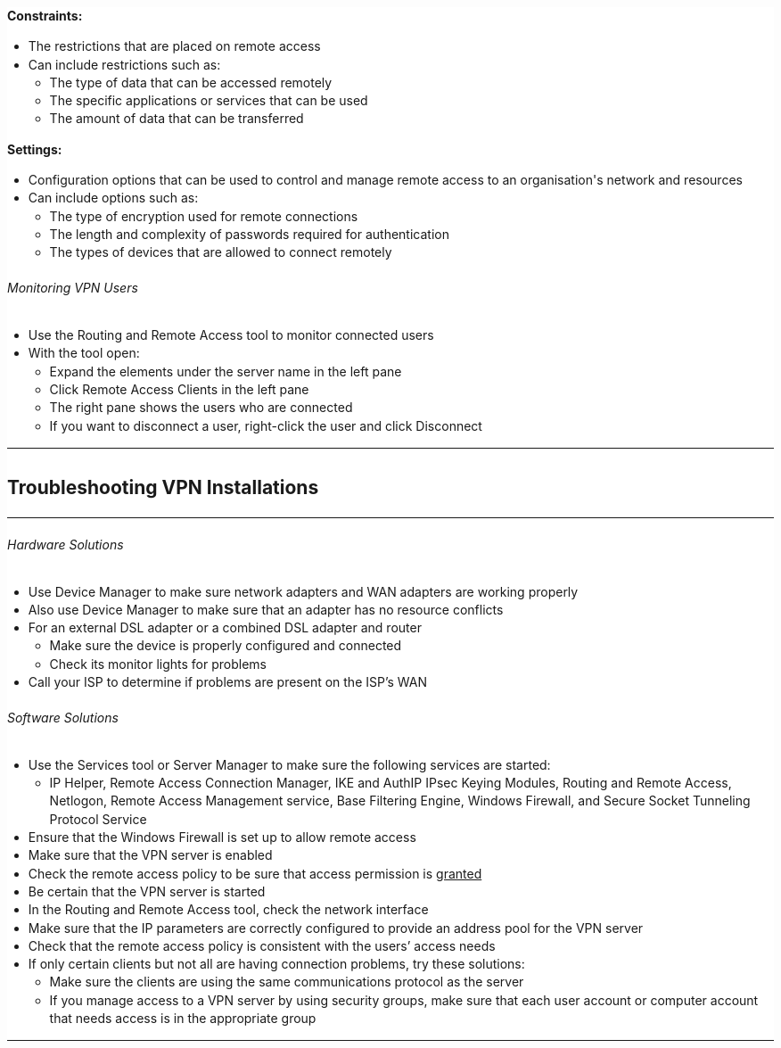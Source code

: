 **Constraints:**
- The restrictions that are placed on remote access
- Can include restrictions such as: 
	- The type of data that can be accessed remotely
	- The specific applications or services that can be used
	- The amount of data that can be transferred

**Settings:**
- Configuration options that can be used to control and manage remote access to an organisation's network and resources
- Can include options such as:
	- The type of encryption used for remote connections
	- The length and complexity of passwords required for authentication
	- The types of devices that are allowed to connect remotely

###### Monitoring VPN Users
- Use the Routing and Remote Access tool to monitor connected users
- With the tool open:
	- Expand the elements under the server name in the left pane
	- Click Remote Access Clients in the left pane
	- The right pane shows the users who are connected 
	- If you want to disconnect a user, right-click the user and click Disconnect
---

## Troubleshooting VPN Installations
---
###### Hardware Solutions
- Use Device Manager to make sure network adapters and WAN adapters are working properly
- Also use Device Manager to make sure that an adapter has no resource conflicts
- For an external DSL adapter or a combined DSL adapter and router
	- Make sure the device is properly configured and connected
	- Check its monitor lights for problems
- Call your ISP to determine if problems are present on the ISP’s WAN

###### Software Solutions
- Use the Services tool or Server Manager to make sure the following services are started:
	- IP Helper, Remote Access Connection Manager, IKE and AuthIP IPsec Keying Modules, Routing and Remote Access, Netlogon, Remote Access Management service, Base Filtering Engine, Windows Firewall, and Secure Socket Tunneling Protocol Service
- Ensure that the Windows Firewall is set up to allow remote access
- Make sure that the VPN server is enabled
- Check the remote access policy to be sure that access permission is <u>granted</u>
- Be certain that the VPN server is started
- In the Routing and Remote Access tool, check the network interface
- Make sure that the IP parameters are correctly configured to provide an address pool for the VPN server
- Check that the remote access policy is consistent with the users’ access needs
- If only certain clients but not all are having connection problems, try these solutions:
	- Make sure the clients are using the same communications protocol as the server
	- If you manage access to a VPN server by using security groups, make sure that each user account or computer account that needs access is in the appropriate group
---
